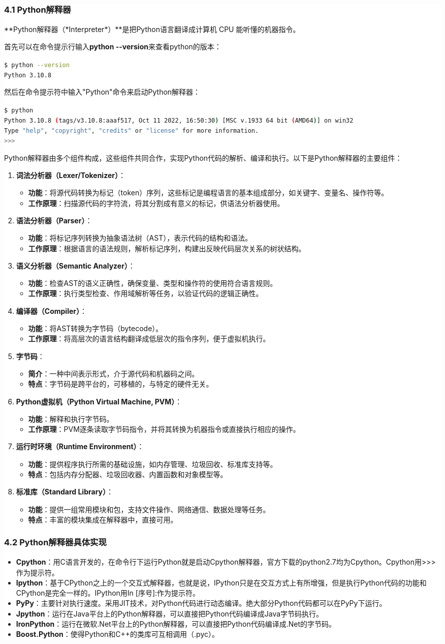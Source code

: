 ### 4.1 Python解释器

**Python解释器（\*Interpreter\*）**是把Python语言翻译成计算机 CPU 能听懂的机器指令。

首先可以在命令提示行输入**python --version**来查看python的版本：

```bash
$ python --version
Python 3.10.8
```

然后在命令提示符中输入"Python"命令来启动Python解释器：

```bash
$ python
Python 3.10.8 (tags/v3.10.8:aaaf517, Oct 11 2022, 16:50:30) [MSC v.1933 64 bit (AMD64)] on win32
Type "help", "copyright", "credits" or "license" for more information.
>>>
```

Python解释器由多个组件构成，这些组件共同合作，实现Python代码的解析、编译和执行。以下是Python解释器的主要组件：

1. **词法分析器（Lexer/Tokenizer）**：
   - **功能**：将源代码转换为标记（token）序列，这些标记是编程语言的基本组成部分，如关键字、变量名、操作符等。
   - **工作原理**：扫描源代码的字符流，将其分割成有意义的标记，供语法分析器使用。

2. **语法分析器（Parser）**：
   - **功能**：将标记序列转换为抽象语法树（AST），表示代码的结构和语法。
   - **工作原理**：根据语言的语法规则，解析标记序列，构建出反映代码层次关系的树状结构。

3. **语义分析器（Semantic Analyzer）**：
   - **功能**：检查AST的语义正确性，确保变量、类型和操作符的使用符合语言规则。
   - **工作原理**：执行类型检查、作用域解析等任务，以验证代码的逻辑正确性。

4. **编译器（Compiler）**：
   - **功能**：将AST转换为字节码（bytecode）。
   - **工作原理**：将高层次的语言结构翻译成低层次的指令序列，便于虚拟机执行。

5. **字节码**：
   - **简介**：一种中间表示形式，介于源代码和机器码之间。
   - **特点**：字节码是跨平台的，可移植的，与特定的硬件无关。

6. **Python虚拟机（Python Virtual Machine, PVM）**：
   - **功能**：解释和执行字节码。
   - **工作原理**：PVM逐条读取字节码指令，并将其转换为机器指令或直接执行相应的操作。

7. **运行时环境（Runtime Environment）**：
   - **功能**：提供程序执行所需的基础设施，如内存管理、垃圾回收、标准库支持等。
   - **特点**：包括内存分配器、垃圾回收器、内置函数和对象模型等。

8. **标准库（Standard Library）**：
   - **功能**：提供一组常用模块和包，支持文件操作、网络通信、数据处理等任务。
   - **特点**：丰富的模块集成在解释器中，直接可用。

### 4.2 Python解释器具体实现

- **Cpython**：用C语言开发的，在命令行下运行Python就是启动Cpython解释器，官方下载的python2.7均为Cpython。Cpython用>>>作为提示符。
- **Ipython**：基于CPython之上的一个交互式解释器，也就是说，IPython只是在交互方式上有所增强，但是执行Python代码的功能和CPython是完全一样的。IPython用In [序号]:作为提示符。
- **PyPy**：主要针对执行速度。采用JIT技术，对Python代码进行动态编译。绝大部分Python代码都可以在PyPy下运行。
- **Jpython**：运行在Java平台上的Python解释器，可以直接把Python代码编译成Java字节码执行。
- **IronPython**：运行在微软.Net平台上的Python解释器，可以直接把Python代码编译成.Net的字节码。
- **Boost.Python**：使得Python和C++的类库可互相调用（.pyc）。
